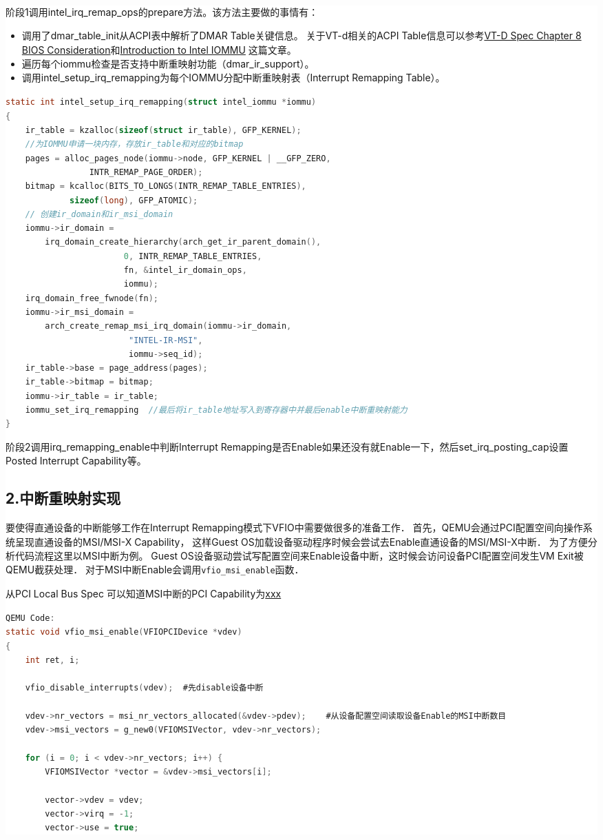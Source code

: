 阶段1调用intel_irq_remap_ops的prepare方法。该方法主要做的事情有：

* 调用了dmar_table_init从ACPI表中解析了DMAR Table关键信息。
关于VT-d相关的ACPI Table信息可以参考[VT-D Spec Chapter 8 BIOS Consideration](xxx)和[Introduction to Intel IOMMU](https://kernelgo.org/intel_iommu.html)
这篇文章。
* 遍历每个iommu检查是否支持中断重映射功能（dmar_ir_support）。
* 调用intel_setup_irq_remapping为每个IOMMU分配中断重映射表（Interrupt Remapping Table）。

```c
static int intel_setup_irq_remapping(struct intel_iommu *iommu)
{
    ir_table = kzalloc(sizeof(struct ir_table), GFP_KERNEL);
    //为IOMMU申请一块内存，存放ir_table和对应的bitmap
    pages = alloc_pages_node(iommu->node, GFP_KERNEL | __GFP_ZERO,
				 INTR_REMAP_PAGE_ORDER);
    bitmap = kcalloc(BITS_TO_LONGS(INTR_REMAP_TABLE_ENTRIES),
			 sizeof(long), GFP_ATOMIC);
    // 创建ir_domain和ir_msi_domain
    iommu->ir_domain =
		irq_domain_create_hierarchy(arch_get_ir_parent_domain(),
					    0, INTR_REMAP_TABLE_ENTRIES,
					    fn, &intel_ir_domain_ops,
					    iommu);
    irq_domain_free_fwnode(fn);
    iommu->ir_msi_domain =
		arch_create_remap_msi_irq_domain(iommu->ir_domain,
						 "INTEL-IR-MSI",
						 iommu->seq_id);
    ir_table->base = page_address(pages);
    ir_table->bitmap = bitmap;
    iommu->ir_table = ir_table;
    iommu_set_irq_remapping  //最后将ir_table地址写入到寄存器中并最后enable中断重映射能力
}
```
阶段2调用irq_remapping_enable中判断Interrupt Remapping是否Enable如果还没有就Enable一下，然后set_irq_posting_cap设置Posted Interrupt Capability等。

## 2.中断重映射实现

要使得直通设备的中断能够工作在Interrupt Remapping模式下VFIO中需要做很多的准备工作．
首先，QEMU会通过PCI配置空间向操作系统呈现直通设备的MSI/MSI-X Capability，
这样Guest OS加载设备驱动程序时候会尝试去Enable直通设备的MSI/MSI-X中断．
为了方便分析代码流程这里以MSI中断为例。
Guest OS设备驱动尝试写配置空间来Enable设备中断，这时候会访问设备PCI配置空间发生VM Exit被QEMU截获处理．
对于MSI中断Enable会调用`vfio_msi_enable`函数．

从PCI Local Bus Spec 可以知道MSI中断的PCI Capability为[xxx](引用)

```c
QEMU Code:
static void vfio_msi_enable(VFIOPCIDevice *vdev)
{
    int ret, i;

    vfio_disable_interrupts(vdev);  #先disable设备中断

    vdev->nr_vectors = msi_nr_vectors_allocated(&vdev->pdev);	 #从设备配置空间读取设备Enable的MSI中断数目
    vdev->msi_vectors = g_new0(VFIOMSIVector, vdev->nr_vectors); 

    for (i = 0; i < vdev->nr_vectors; i++) {
        VFIOMSIVector *vector = &vdev->msi_vectors[i];

        vector->vdev = vdev;
        vector->virq = -1;
        vector->use = true;
```